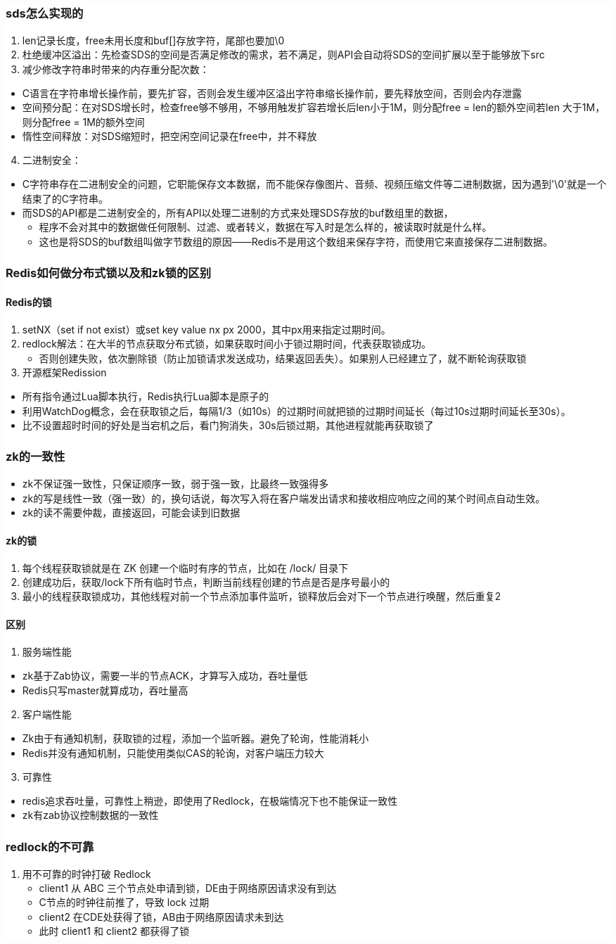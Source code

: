 
### sds怎么实现的
1. len记录长度，free未用长度和buf[]存放字符，尾部也要加\0
2. 杜绝缓冲区溢出：先检查SDS的空间是否满足修改的需求，若不满足，则API会自动将SDS的空间扩展以至于能够放下src
3. 减少修改字符串时带来的内存重分配次数：
- C语言在字符串增长操作前，要先扩容，否则会发生缓冲区溢出字符串缩长操作前，要先释放空间，否则会内存泄露
- 空间预分配：在对SDS增长时，检查free够不够用，不够用触发扩容若增长后len小于1M，则分配free = len的额外空间若len 大于1M，则分配free = 1M的额外空间
- 惰性空间释放：对SDS缩短时，把空闲空间记录在free中，并不释放
4. 二进制安全：
- C字符串存在二进制安全的问题，它职能保存文本数据，而不能保存像图片、音频、视频压缩文件等二进制数据，因为遇到'\0'就是一个结束了的C字符串。
- 而SDS的API都是二进制安全的，所有API以处理二进制的方式来处理SDS存放的buf数组里的数据，
  - 程序不会对其中的数据做任何限制、过滤、或者转义，数据在写入时是怎么样的，被读取时就是什么样。
  - 这也是将SDS的buf数组叫做字节数组的原因——Redis不是用这个数组来保存字符，而使用它来直接保存二进制数据。


### Redis如何做分布式锁以及和zk锁的区别
#### Redis的锁
1. setNX（set if not exist）或set key value nx px 2000，其中px用来指定过期时间。
2. redlock解法：在大半的节点获取分布式锁，如果获取时间小于锁过期时间，代表获取锁成功。
   - 否则创建失败，依次删除锁（防止加锁请求发送成功，结果返回丢失）。如果别人已经建立了，就不断轮询获取锁
3. 开源框架Redission
 - 所有指令通过Lua脚本执行，Redis执行Lua脚本是原子的
 - 利用WatchDog概念，会在获取锁之后，每隔1/3（如10s）的过期时间就把锁的过期时间延长（每过10s过期时间延长至30s）。
 - 比不设置超时时间的好处是当宕机之后，看门狗消失，30s后锁过期，其他进程就能再获取锁了
### zk的一致性
- zk不保证强一致性，只保证顺序一致，弱于强一致，比最终一致强得多
- zk的写是线性一致（强一致）的，换句话说，每次写入将在客户端发出请求和接收相应响应之间的某个时间点自动生效。
- zk的读不需要仲裁，直接返回，可能会读到旧数据

#### zk的锁
1. 每个线程获取锁就是在 ZK 创建一个临时有序的节点，比如在 /lock/ 目录下
2. 创建成功后，获取/lock下所有临时节点，判断当前线程创建的节点是否是序号最小的
3. 最小的线程获取锁成功，其他线程对前一个节点添加事件监听，锁释放后会对下一个节点进行唤醒，然后重复2

#### 区别
1. 服务端性能
- zk基于Zab协议，需要一半的节点ACK，才算写入成功，吞吐量低
- Redis只写master就算成功，吞吐量高
2. 客户端性能
- Zk由于有通知机制，获取锁的过程，添加一个监听器。避免了轮询，性能消耗小
- Redis并没有通知机制，只能使用类似CAS的轮询，对客户端压力较大
3. 可靠性
- redis追求吞吐量，可靠性上稍逊，即使用了Redlock，在极端情况下也不能保证一致性
- zk有zab协议控制数据的一致性


### redlock的不可靠
1. 用不可靠的时钟打破 Redlock
    - client1 从 ABC 三个节点处申请到锁，DE由于网络原因请求没有到达
    - C节点的时钟往前推了，导致 lock 过期
    - client2 在CDE处获得了锁，AB由于网络原因请求未到达
    - 此时 client1 和 client2 都获得了锁
